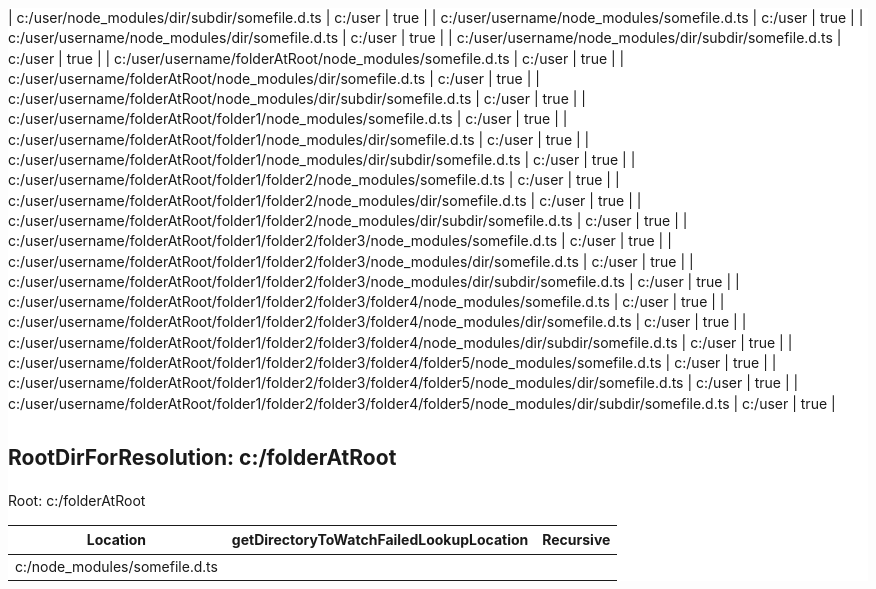 | c:/user/node_modules/dir/subdir/somefile.d.ts                                                               | c:/user                                                                                                     | true      |
| c:/user/username/node_modules/somefile.d.ts                                                                 | c:/user                                                                                                     | true      |
| c:/user/username/node_modules/dir/somefile.d.ts                                                             | c:/user                                                                                                     | true      |
| c:/user/username/node_modules/dir/subdir/somefile.d.ts                                                      | c:/user                                                                                                     | true      |
| c:/user/username/folderAtRoot/node_modules/somefile.d.ts                                                    | c:/user                                                                                                     | true      |
| c:/user/username/folderAtRoot/node_modules/dir/somefile.d.ts                                                | c:/user                                                                                                     | true      |
| c:/user/username/folderAtRoot/node_modules/dir/subdir/somefile.d.ts                                         | c:/user                                                                                                     | true      |
| c:/user/username/folderAtRoot/folder1/node_modules/somefile.d.ts                                            | c:/user                                                                                                     | true      |
| c:/user/username/folderAtRoot/folder1/node_modules/dir/somefile.d.ts                                        | c:/user                                                                                                     | true      |
| c:/user/username/folderAtRoot/folder1/node_modules/dir/subdir/somefile.d.ts                                 | c:/user                                                                                                     | true      |
| c:/user/username/folderAtRoot/folder1/folder2/node_modules/somefile.d.ts                                    | c:/user                                                                                                     | true      |
| c:/user/username/folderAtRoot/folder1/folder2/node_modules/dir/somefile.d.ts                                | c:/user                                                                                                     | true      |
| c:/user/username/folderAtRoot/folder1/folder2/node_modules/dir/subdir/somefile.d.ts                         | c:/user                                                                                                     | true      |
| c:/user/username/folderAtRoot/folder1/folder2/folder3/node_modules/somefile.d.ts                            | c:/user                                                                                                     | true      |
| c:/user/username/folderAtRoot/folder1/folder2/folder3/node_modules/dir/somefile.d.ts                        | c:/user                                                                                                     | true      |
| c:/user/username/folderAtRoot/folder1/folder2/folder3/node_modules/dir/subdir/somefile.d.ts                 | c:/user                                                                                                     | true      |
| c:/user/username/folderAtRoot/folder1/folder2/folder3/folder4/node_modules/somefile.d.ts                    | c:/user                                                                                                     | true      |
| c:/user/username/folderAtRoot/folder1/folder2/folder3/folder4/node_modules/dir/somefile.d.ts                | c:/user                                                                                                     | true      |
| c:/user/username/folderAtRoot/folder1/folder2/folder3/folder4/node_modules/dir/subdir/somefile.d.ts         | c:/user                                                                                                     | true      |
| c:/user/username/folderAtRoot/folder1/folder2/folder3/folder4/folder5/node_modules/somefile.d.ts            | c:/user                                                                                                     | true      |
| c:/user/username/folderAtRoot/folder1/folder2/folder3/folder4/folder5/node_modules/dir/somefile.d.ts        | c:/user                                                                                                     | true      |
| c:/user/username/folderAtRoot/folder1/folder2/folder3/folder4/folder5/node_modules/dir/subdir/somefile.d.ts | c:/user                                                                                                     | true      |

## RootDirForResolution: c:/folderAtRoot

Root: c:/folderAtRoot

| Location                                                                                                    | getDirectoryToWatchFailedLookupLocation                                                                     | Recursive |
| ----------------------------------------------------------------------------------------------------------- | ----------------------------------------------------------------------------------------------------------- | --------- |
| c:/node_modules/somefile.d.ts                                                                               |                                                                                                             |           |